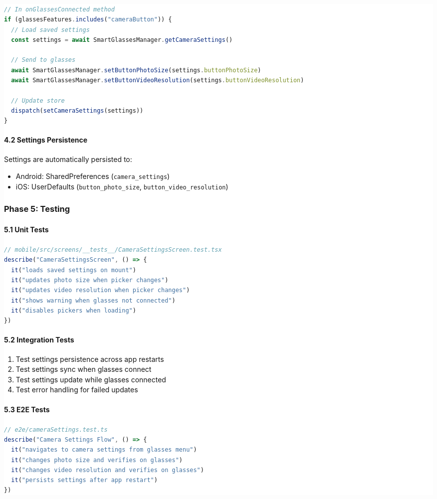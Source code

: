 ```typescript
// In onGlassesConnected method
if (glassesFeatures.includes("cameraButton")) {
  // Load saved settings
  const settings = await SmartGlassesManager.getCameraSettings()

  // Send to glasses
  await SmartGlassesManager.setButtonPhotoSize(settings.buttonPhotoSize)
  await SmartGlassesManager.setButtonVideoResolution(settings.buttonVideoResolution)

  // Update store
  dispatch(setCameraSettings(settings))
}
```

#### 4.2 Settings Persistence

Settings are automatically persisted to:

- Android: SharedPreferences (`camera_settings`)
- iOS: UserDefaults (`button_photo_size`, `button_video_resolution`)

### Phase 5: Testing

#### 5.1 Unit Tests

```typescript
// mobile/src/screens/__tests__/CameraSettingsScreen.test.tsx
describe("CameraSettingsScreen", () => {
  it("loads saved settings on mount")
  it("updates photo size when picker changes")
  it("updates video resolution when picker changes")
  it("shows warning when glasses not connected")
  it("disables pickers when loading")
})
```

#### 5.2 Integration Tests

1. Test settings persistence across app restarts
2. Test settings sync when glasses connect
3. Test settings update while glasses connected
4. Test error handling for failed updates

#### 5.3 E2E Tests

```typescript
// e2e/cameraSettings.test.ts
describe("Camera Settings Flow", () => {
  it("navigates to camera settings from glasses menu")
  it("changes photo size and verifies on glasses")
  it("changes video resolution and verifies on glasses")
  it("persists settings after app restart")
})
```
